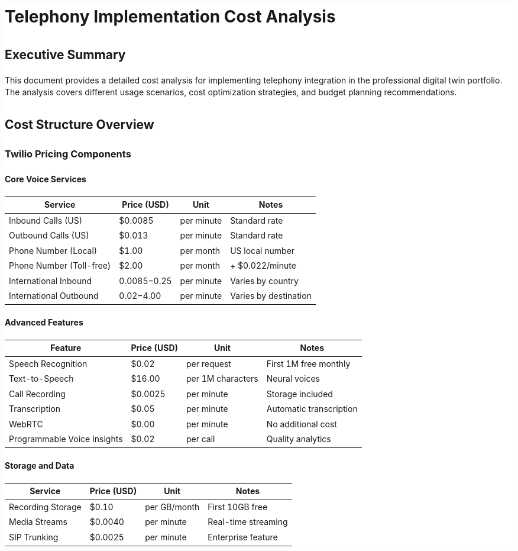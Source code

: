 # Telephony Implementation Cost Analysis

## Executive Summary

This document provides a detailed cost analysis for implementing telephony integration in the professional digital twin portfolio. The analysis covers different usage scenarios, cost optimization strategies, and budget planning recommendations.

## Cost Structure Overview

### Twilio Pricing Components

#### Core Voice Services
| Service | Price (USD) | Unit | Notes |
|---------|-------------|------|-------|
| Inbound Calls (US) | $0.0085 | per minute | Standard rate |
| Outbound Calls (US) | $0.013 | per minute | Standard rate |
| Phone Number (Local) | $1.00 | per month | US local number |
| Phone Number (Toll-free) | $2.00 | per month | + $0.022/minute |
| International Inbound | $0.0085-$0.25 | per minute | Varies by country |
| International Outbound | $0.02-$4.00 | per minute | Varies by destination |

#### Advanced Features
| Feature | Price (USD) | Unit | Notes |
|---------|-------------|------|-------|
| Speech Recognition | $0.02 | per request | First 1M free monthly |
| Text-to-Speech | $16.00 | per 1M characters | Neural voices |
| Call Recording | $0.0025 | per minute | Storage included |
| Transcription | $0.05 | per minute | Automatic transcription |
| WebRTC | $0.00 | per minute | No additional cost |
| Programmable Voice Insights | $0.02 | per call | Quality analytics |

#### Storage and Data
| Service | Price (USD) | Unit | Notes |
|---------|-------------|------|-------|
| Recording Storage | $0.10 | per GB/month | First 10GB free |
| Media Streams | $0.0040 | per minute | Real-time streaming |
| SIP Trunking | $0.0025 | per minute | Enterprise feature |
